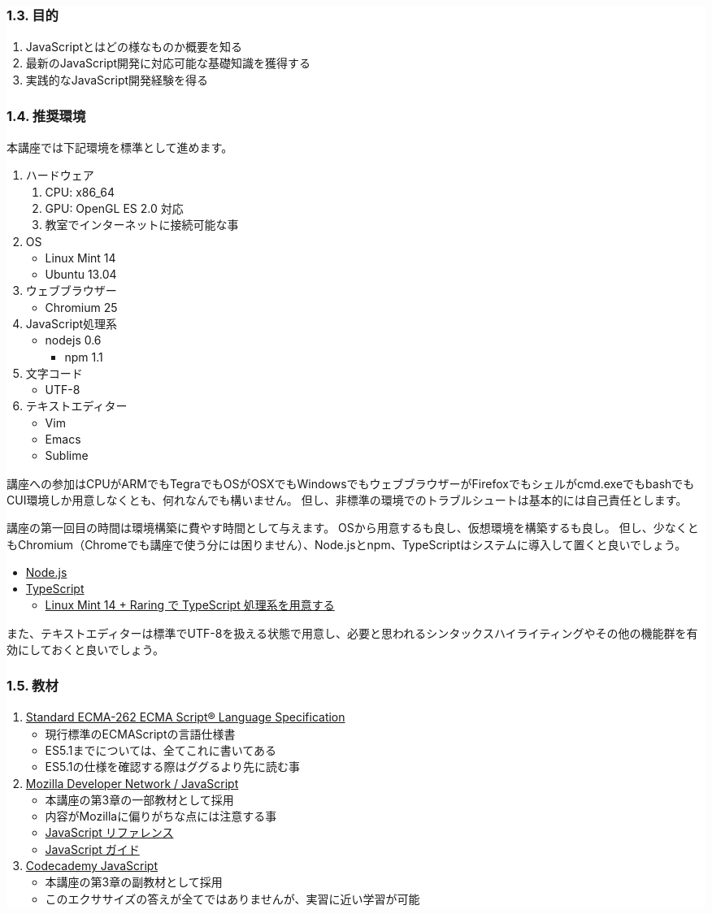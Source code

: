 ### 1.3. 目的

1. JavaScriptとはどの様なものか概要を知る
1. 最新のJavaScript開発に対応可能な基礎知識を獲得する
1. 実践的なJavaScript開発経験を得る

### 1.4. 推奨環境

本講座では下記環境を標準として進めます。

1. ハードウェア
    1. CPU: x86\_64
    1. GPU: OpenGL ES 2.0 対応
    1. 教室でインターネットに接続可能な事
1. OS
    - Linux Mint 14
    - Ubuntu 13.04
1. ウェブブラウザー
    - Chromium 25
1. JavaScript処理系
    - nodejs 0.6
        - npm 1.1
1. 文字コード
    - UTF-8
1. テキストエディター
    - Vim
    - Emacs
    - Sublime

講座への参加はCPUがARMでもTegraでもOSがOSXでもWindowsでもウェブブラウザーがFirefoxでもシェルがcmd.exeでもbashでもCUI環境しか用意しなくとも、何れなんでも構いません。
但し、非標準の環境でのトラブルシュートは基本的には自己責任とします。

講座の第一回目の時間は環境構築に費やす時間として与えます。
OSから用意するも良し、仮想環境を構築するも良し。
但し、少なくともChromium（Chromeでも講座で使う分には困りません）、Node.jsとnpm、TypeScriptはシステムに導入して置くと良いでしょう。

- [Node.js](http://nodejs.org/)
- [TypeScript](http://www.typescriptlang.org/)
    - [Linux Mint 14 + Raring で TypeScript 処理系を用意する](http://blog.wonderrabbitproject.net/2013/05/linux-mint-14-raring-typescript.html)

また、テキストエディターは標準でUTF-8を扱える状態で用意し、必要と思われるシンタックスハイライティングやその他の機能群を有効にしておくと良いでしょう。

### 1.5. 教材

1. [Standard ECMA-262 ECMA Script&reg; Language Specification](http://www.ecma-international.org/publications/standards/Ecma-262.htm)
    - 現行標準のECMAScriptの言語仕様書
    - ES5.1までについては、全てこれに書いてある
    - ES5.1の仕様を確認する際はググるより先に読む事
1. [Mozilla Developer Network / JavaScript](https://developer.mozilla.org/ja/docs/JavaScript)
    - 本講座の第3章の一部教材として採用
    - 内容がMozillaに偏りがちな点には注意する事
    - [JavaScript リファレンス](https://developer.mozilla.org/ja/docs/JavaScript/Reference)
    - [JavaScript ガイド](https://developer.mozilla.org/ja/docs/JavaScript/Guide)
1. [Codecademy JavaScript](http://www.codecademy.com/)
    - 本講座の第3章の副教材として採用
    - このエクササイズの答えが全てではありませんが、実習に近い学習が可能
